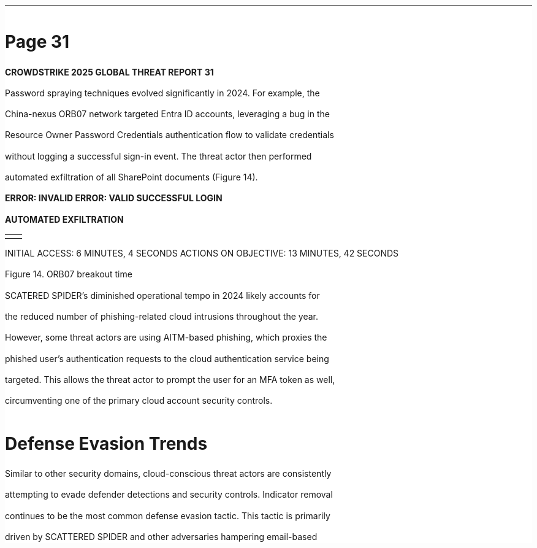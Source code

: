 
---

# Page 31

**CROWDSTRIKE 2025 GLOBAL THREAT REPORT
31**

Password spraying techniques evolved significantly in 2024. For example, the

China-nexus ORB07 network targeted Entra ID accounts, leveraging a bug in the

Resource Owner Password Credentials authentication flow to validate credentials

without logging a successful sign-in event. The threat actor then performed

automated exfiltration of all SharePoint documents (Figure 14).

**ERROR: INVALID
ERROR: VALID
SUCCESSFUL 
LOGIN**

**AUTOMATED 
EXFILTRATION**

|    |    |
|:---|:---|
|    |    |

INITIAL ACCESS: 
6 MINUTES, 4 SECONDS
ACTIONS ON OBJECTIVE: 
13 MINUTES, 42 SECONDS

Figure 14. ORB07 breakout time

SCATERED SPIDER’s diminished operational tempo in 2024 likely accounts for

the reduced number of phishing-related cloud intrusions throughout the year.

However, some threat actors are using AITM-based phishing, which proxies the

phished user’s authentication requests to the cloud authentication service being

targeted. This allows the threat actor to prompt the user for an MFA token as well,

circumventing one of the primary cloud account security controls.

# Defense Evasion Trends

Similar to other security domains, cloud-conscious threat actors are consistently

attempting to evade defender detections and security controls. Indicator removal

continues to be the most common defense evasion tactic. This tactic is primarily

driven by SCATTERED SPIDER and other adversaries hampering email-based

